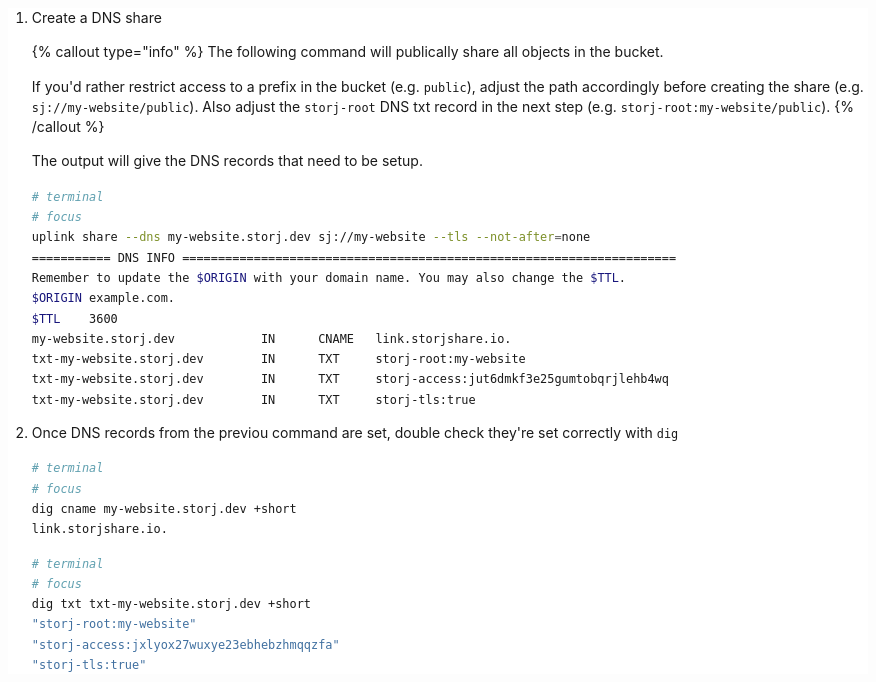 1.  Create a DNS share

    {% callout type="info"  %}
    The following command will publically share all objects in the bucket.

    If you'd rather restrict access to a prefix in the bucket (e.g. `public`), adjust the path accordingly before creating the share (e.g. `sj://my-website/public`). Also adjust the `storj-root` DNS txt record in the next step (e.g. `storj-root:my-website/public`).
    {% /callout %}

    The output will give the DNS records that need to be setup.

    ```bash
    # terminal
    # focus
    uplink share --dns my-website.storj.dev sj://my-website --tls --not-after=none
    =========== DNS INFO =====================================================================
    Remember to update the $ORIGIN with your domain name. You may also change the $TTL.
    $ORIGIN example.com.
    $TTL    3600
    my-website.storj.dev            IN      CNAME   link.storjshare.io.
    txt-my-website.storj.dev        IN      TXT     storj-root:my-website
    txt-my-website.storj.dev        IN      TXT     storj-access:jut6dmkf3e25gumtobqrjlehb4wq
    txt-my-website.storj.dev        IN      TXT     storj-tls:true
    ```

1.  Once DNS records from the previou command are set, double check they're set correctly with `dig`

    ```bash
    # terminal
    # focus
    dig cname my-website.storj.dev +short
    link.storjshare.io.
    ```

    ```bash
    # terminal
    # focus
    dig txt txt-my-website.storj.dev +short
    "storj-root:my-website"
    "storj-access:jxlyox27wuxye23ebhebzhmqqzfa"
    "storj-tls:true"
    ```
